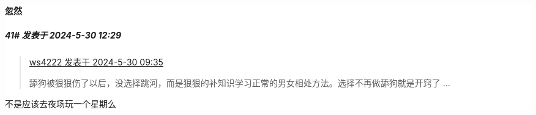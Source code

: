 ####  忽然  
##### 41#       发表于 2024-5-30 12:29

<blockquote><a href="httphttps://bbs.saraba1st.com/2b/forum.php?mod=redirect&amp;goto=findpost&amp;pid=65052373&amp;ptid=2185426" target="_blank">ws4222 发表于 2024-5-30 09:35</a>

舔狗被狠狠伤了以后，没选择跳河，而是狠狠的补知识学习正常的男女相处方法。选择不再做舔狗就是开窍了 ...</blockquote>
不是应该去夜场玩一个星期么

